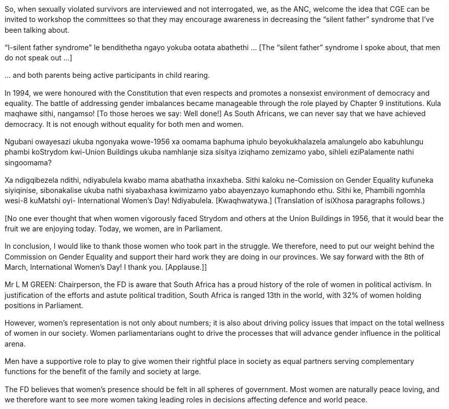 So, when sexually violated survivors are interviewed and not interrogated,
we, as the ANC, welcome the idea that CGE can be invited to workshop the
committees so that they may encourage awareness in decreasing the “silent
father” syndrome that I’ve been talking about.

“I-silent father syndrome” le bendithetha ngayo yokuba ootata abathethi ...
[The “silent father” syndrome I spoke about, that men do not speak out ...]

... and both parents being active participants in child rearing.

In 1994, we were honoured with the Constitution that even respects and
promotes a nonsexist environment of democracy and equality. The battle of
addressing gender imbalances became manageable through the role played by
Chapter 9 institutions. Kula maqhawe sithi, nangamso! [To those heroes we
say: Well done!] As South Africans, we can never say that we have achieved
democracy. It is not enough without equality for both men and women.

Ngubani owayesazi ukuba ngonyaka wowe-1956 xa oomama baphuma iphulo
beyokukhalazela amalungelo abo kabuhlungu phambi koStrydom kwi-Union
Buildings ukuba namhlanje siza sisitya iziqhamo zemizamo yabo, sihleli
eziPalamente nathi singoomama?

Xa ndigqibezela ndithi, ndiyabulela kwabo mama abathatha inxaxheba. Sithi
kaloku ne-Comission on Gender Equality kufuneka siyiqinise, sibonakalise
ukuba nathi siyabaxhasa kwimizamo yabo abayenzayo kumaphondo ethu. Sithi
ke, Phambili ngomhla wesi-8 kuMatshi oyi- International Women’s Day!
Ndiyabulela. [Kwaqhwatywa.] (Translation of isiXhosa paragraphs follows.)

[No one ever thought that when women vigorously faced Strydom and others at
the Union Buildings in 1956, that it would bear the fruit we are enjoying
today. Today, we women, are in Parliament.

In conclusion, I would like to thank those women who took part in the
struggle. We therefore, need to put our weight behind the Commission on
Gender Equality and support their hard work they are doing in our
provinces. We say forward with the 8th of March, International Women’s Day!
I thank you. [Applause.]]

Mr L M GREEN: Chairperson, the FD is aware that South Africa has a proud
history of the role of women in political activism. In justification of the
efforts and astute political tradition, South Africa is ranged 13th in the
world, with 32% of women holding positions in Parliament.

However, women’s representation is not only about numbers; it is also about
driving policy issues that impact on the total wellness of women in our
society. Women parliamentarians ought to drive the processes that will
advance gender influence in the political arena.

Men have a supportive role to play to give women their rightful place in
society as equal partners serving complementary functions for the benefit
of the family and society at large.

The FD believes that women’s presence should be felt in all spheres of
government. Most women are naturally peace loving, and we therefore want to
see more women taking leading roles in decisions affecting defence and
world peace.
